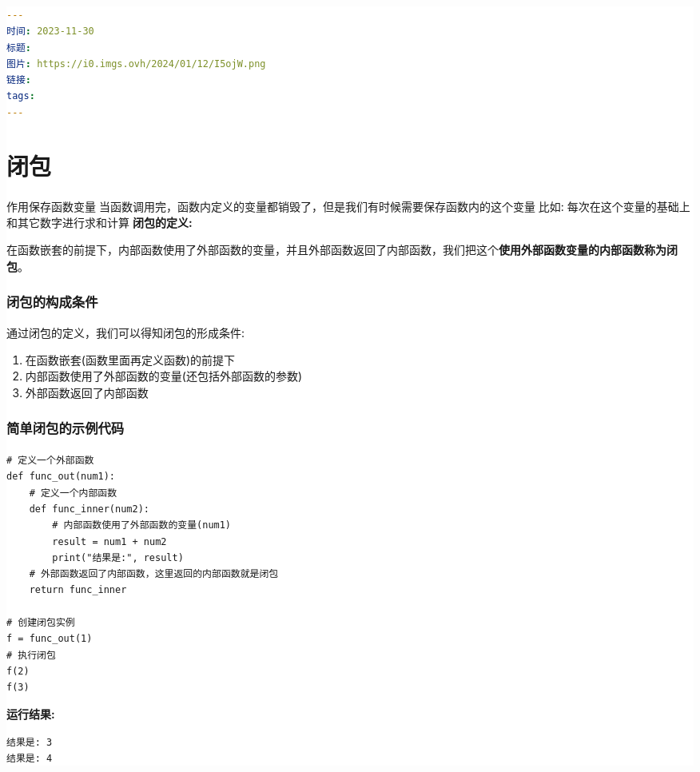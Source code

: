```yaml
---
时间: 2023-11-30
标题: 
图片: https://i0.imgs.ovh/2024/01/12/I5ojW.png
链接: 
tags:
---
```

# 闭包

作用保存函数变量
当函数调用完，函数内定义的变量都销毁了，但是我们有时候需要保存函数内的这个变量
比如: 每次在这个变量的基础上和其它数字进行求和计算
**闭包的定义:**

在函数嵌套的前提下，内部函数使用了外部函数的变量，并且外部函数返回了内部函数，我们把这个**使用外部函数变量的内部函数称为闭包**。

### 闭包的构成条件

通过闭包的定义，我们可以得知闭包的形成条件:

1. 在函数嵌套(函数里面再定义函数)的前提下
2. 内部函数使用了外部函数的变量(还包括外部函数的参数)
3. 外部函数返回了内部函数

### 简单闭包的示例代码

```
# 定义一个外部函数
def func_out(num1):
    # 定义一个内部函数
    def func_inner(num2):
        # 内部函数使用了外部函数的变量(num1)
        result = num1 + num2
        print("结果是:", result)
    # 外部函数返回了内部函数，这里返回的内部函数就是闭包
    return func_inner

# 创建闭包实例    
f = func_out(1)
# 执行闭包
f(2)
f(3)
```

**运行结果:**

```
结果是: 3
结果是: 4
```
